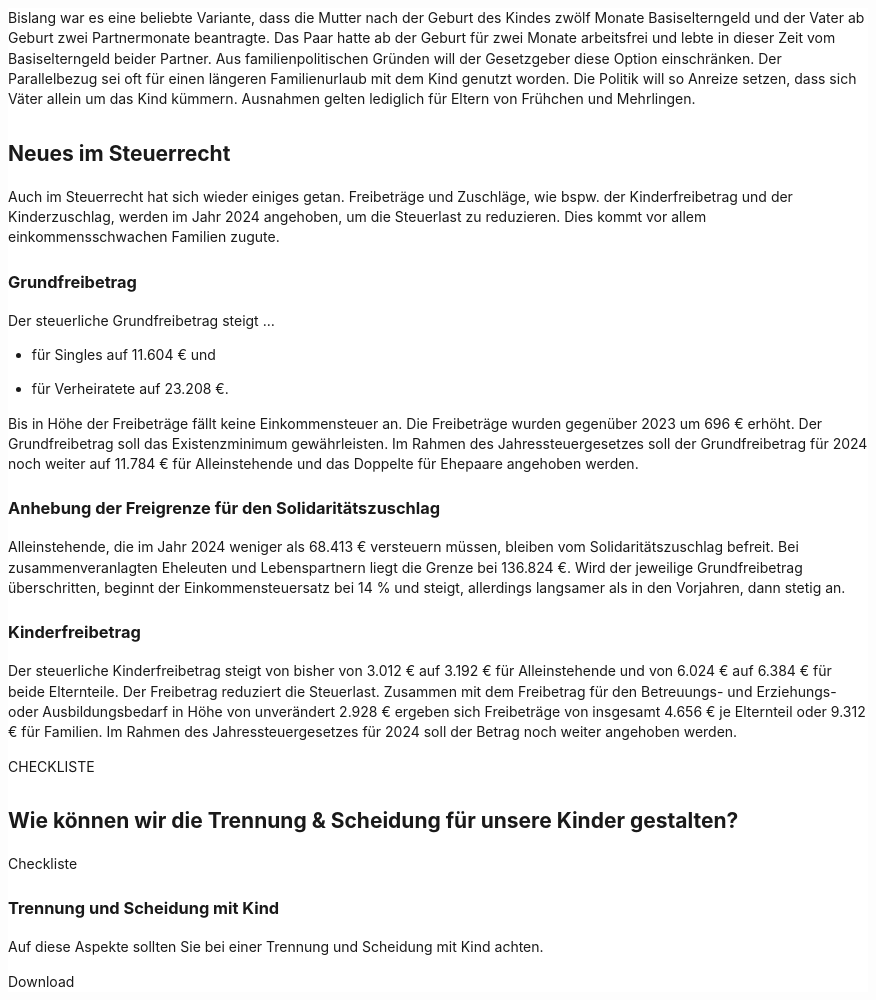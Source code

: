 Bislang war es eine beliebte Variante, dass die Mutter nach der Geburt des Kindes zwölf Monate Basiselterngeld und der Vater ab Geburt zwei Partnermonate beantragte. Das Paar hatte ab der Geburt für zwei Monate arbeitsfrei und lebte in dieser Zeit vom Basiselterngeld beider Partner. Aus familienpolitischen Gründen will der Gesetzgeber diese Option einschränken. Der Parallelbezug sei oft für einen längeren Familienurlaub mit dem Kind genutzt worden. Die Politik will so Anreize setzen, dass sich Väter allein um das Kind kümmern. Ausnahmen gelten lediglich für Eltern von Frühchen und Mehrlingen.

## Neues im Steuerrecht

Auch im Steuerrecht hat sich wieder einiges getan. Freibeträge und Zuschläge, wie bspw. der Kinderfreibetrag und der Kinderzuschlag, werden im Jahr 2024 angehoben, um die Steuerlast zu reduzieren. Dies kommt vor allem einkommensschwachen Familien zugute.

### Grundfreibetrag

Der steuerliche Grundfreibetrag steigt …

- für Singles auf 11.604 € und

- für Verheiratete auf 23.208 €.

Bis in Höhe der Freibeträge fällt keine Einkommensteuer an. Die Freibeträge wurden gegenüber 2023 um 696 € erhöht. Der Grundfreibetrag soll das Existenzminimum gewährleisten. Im Rahmen des Jahressteuergesetzes soll der Grundfreibetrag für 2024 noch weiter auf 11.784 € für Alleinstehende und das Doppelte für Ehepaare angehoben werden.

### Anhebung der Freigrenze für den Solidaritätszuschlag

Alleinstehende, die im Jahr 2024 weniger als 68.413 € versteuern müssen, bleiben vom Solidaritätszuschlag befreit. Bei zusammenveranlagten Eheleuten und Lebenspartnern liegt die Grenze bei 136.824 €. Wird der jeweilige Grundfreibetrag überschritten, beginnt der Einkommensteuersatz bei 14 % und steigt, allerdings langsamer als in den Vorjahren, dann stetig an.

### Kinderfreibetrag

Der steuerliche Kinderfreibetrag steigt von bisher von 3.012 € auf 3.192 € für Alleinstehende und von 6.024 € auf 6.384 € für beide Elternteile. Der Freibetrag reduziert die Steuerlast. Zusammen mit dem Freibetrag für den Betreuungs- und Erziehungs- oder Ausbildungsbedarf in Höhe von unverändert 2.928 € ergeben sich Freibeträge von insgesamt 4.656 € je Elternteil oder 9.312 € für Familien. Im Rahmen des Jahressteuergesetzes für 2024 soll der Betrag noch weiter angehoben werden.

CHECKLISTE

## Wie können wir die Trennung & Scheidung für unsere Kinder gestalten?

Checkliste

### Trennung und Scheidung mit Kind

Auf diese Aspekte sollten Sie bei einer Trennung und Scheidung mit Kind achten.

Download

